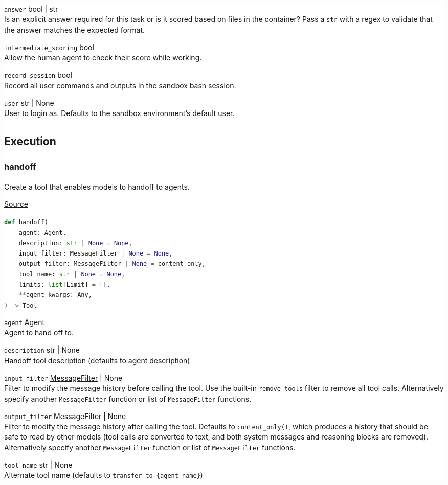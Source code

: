 `answer` bool \| str  
Is an explicit answer required for this task or is it scored based on
files in the container? Pass a `str` with a regex to validate that the
answer matches the expected format.

`intermediate_scoring` bool  
Allow the human agent to check their score while working.

`record_session` bool  
Record all user commands and outputs in the sandbox bash session.

`user` str \| None  
User to login as. Defaults to the sandbox environment’s default user.

## Execution

### handoff

Create a tool that enables models to handoff to agents.

[Source](https://github.com/UKGovernmentBEIS/inspect_ai/blob/c3e669cbea97000d0bbf6c8a1ece371fdcf0fa78/src/inspect_ai/agent/_handoff.py#L19)

``` python
def handoff(
    agent: Agent,
    description: str | None = None,
    input_filter: MessageFilter | None = None,
    output_filter: MessageFilter | None = content_only,
    tool_name: str | None = None,
    limits: list[Limit] = [],
    **agent_kwargs: Any,
) -> Tool
```

`agent` [Agent](inspect_ai.agent.qmd#agent)  
Agent to hand off to.

`description` str \| None  
Handoff tool description (defaults to agent description)

`input_filter` [MessageFilter](inspect_ai.analysis.qmd#messagefilter) \| None  
Filter to modify the message history before calling the tool. Use the
built-in `remove_tools` filter to remove all tool calls. Alternatively
specify another `MessageFilter` function or list of `MessageFilter`
functions.

`output_filter` [MessageFilter](inspect_ai.analysis.qmd#messagefilter) \| None  
Filter to modify the message history after calling the tool. Defaults to
`content_only()`, which produces a history that should be safe to read
by other models (tool calls are converted to text, and both system
messages and reasoning blocks are removed). Alternatively specify
another `MessageFilter` function or list of `MessageFilter` functions.

`tool_name` str \| None  
Alternate tool name (defaults to `transfer_to_{agent_name}`)
